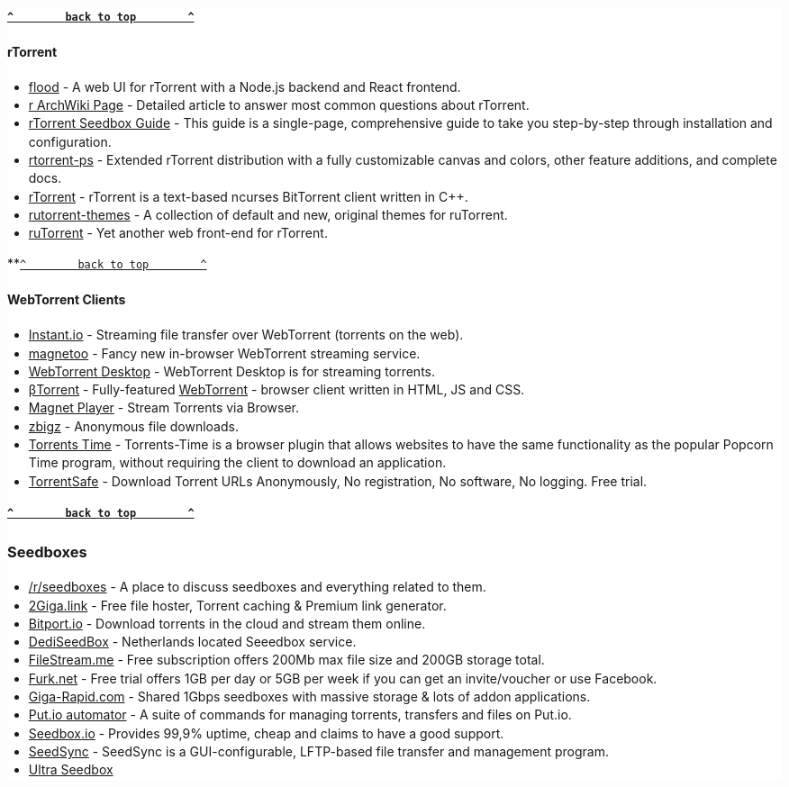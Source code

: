 **[`^        back to top        ^`](#readme)**


#### rTorrent
- [flood](https://anonym.to/?https://github.com/jfurrow/flood) - A web UI for rTorrent with a Node.js backend and React frontend.
- [r ArchWiki Page](https://anonym.to/?https://wiki.archlinux.org/index.php/RTorrent) - Detailed article to answer most common questions about rTorrent.
- [rTorrent Seedbox Guide](https://anonym.to/?https://jes.sc/kb/rTorrent-ruTorrent-Seedbox-Guide.php) - This guide is a single-page, comprehensive guide to take you step-by-step through installation and configuration.
- [rtorrent-ps](https://anonym.to/?https://github.com/pyroscope/rtorrent-ps) - Extended rTorrent distribution with a fully customizable canvas and colors, other feature additions, and complete docs.
- [rTorrent](https://anonym.to/?https://rakshasa.github.io/rtorrent/) - rTorrent is a text-based ncurses BitTorrent client written in C++.
- [rutorrent-themes](https://anonym.to/?https://github.com/InAnimaTe/rutorrent-themes) - A collection of default and new, original themes for ruTorrent.
- [ruTorrent](https://anonym.to/?https://github.com/Novik/ruTorrent) - Yet another web front-end for rTorrent.

**[`^        back to top        ^`](#readme)


#### WebTorrent Clients
- [Instant.io](https://anonym.to/?https://instant.io/) - Streaming file transfer over WebTorrent (torrents on the web).
- [magnetoo](https://anonym.to/?https://www.magnetoo.io/) - Fancy new in-browser WebTorrent streaming service.
- [WebTorrent Desktop](https://anonym.to/?https://webtorrent.io/desktop/) - WebTorrent Desktop is for streaming torrents.
- [βTorrent](https://anonym.to/?https://btorrent.xyz/) - Fully-featured [WebTorrent](https://anonym.to/?https://webtorrent.io/) - browser client written in HTML, JS and CSS.
- [Magnet Player](https://anonym.to/?https://ferrolho.github.io/magnet-player/) - Stream Torrents via Browser.
- [zbigz](https://anonym.to/?https://zbigz.com/) - Anonymous file downloads.
- [Torrents Time](https://anonym.to/?https://torrents-time.com/) - Torrents-Time is a browser plugin that allows websites to have the same functionality as the popular Popcorn Time program, without requiring the client to download an application.
- [TorrentSafe](https://anonym.to/?https://www.torrentsafe.com/) - Download Torrent URLs Anonymously, No registration, No software, No logging. Free trial.

**[`^        back to top        ^`](#readme)**


### Seedboxes
- [/r/seedboxes](https://anonym.to/?https://www.removeddit.com/r/seedboxes) - A place to discuss seedboxes and everything related to them.
- [2Giga.link](https://anonym.to/?https://www.2giga.link/) - Free file hoster, Torrent caching & Premium link generator.
- [Bitport.io](https://anonym.to/?https://bitport.io/) - Download torrents in the cloud and stream them online.
- [DediSeedBox](https://anonym.to/?https://dediseedbox.com/) - Netherlands located Seeedbox service.
- [FileStream.me](https://anonym.to/?https://filestream.me/) - Free subscription offers 200Mb max file size and 200GB storage total.
- [Furk.net](https://anonym.to/?https://www.furk.net/) - Free trial offers 1GB per day or 5GB per week if you can get an invite/voucher or use Facebook.
- [Giga-Rapid.com](https://giga-rapid.com/gigaseedbox.php) - Shared 1Gbps seedboxes with massive storage & lots of addon applications.
- [Put.io automator](https://anonym.to/?https://github.com/datashaman/putio-automator) - A suite of commands for managing torrents, transfers and files on Put.io.
- [Seedbox.io](https://anonym.to/?https://seedbox.io/) - Provides 99,9% uptime, cheap and claims to have a good support.
- [SeedSync](https://anonym.to/?https://github.com/ipsingh06/seedsync) - SeedSync is a GUI-configurable, LFTP-based file transfer and management program.
- [Ultra Seedbox](https://anonym.to/?https://ultraseedbox.com/)